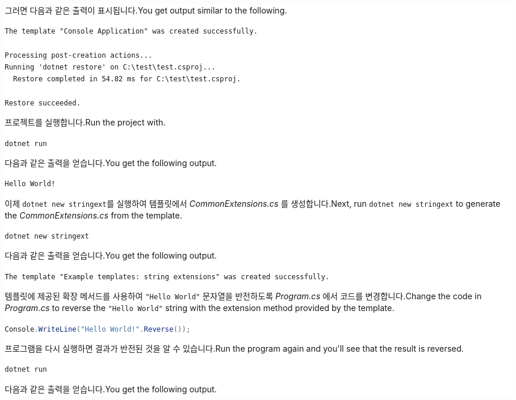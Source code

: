 <span data-ttu-id="71b12-166">그러면 다음과 같은 출력이 표시됩니다.</span><span class="sxs-lookup"><span data-stu-id="71b12-166">You get output similar to the following.</span></span>

```console
The template "Console Application" was created successfully.

Processing post-creation actions...
Running 'dotnet restore' on C:\test\test.csproj...
  Restore completed in 54.82 ms for C:\test\test.csproj.

Restore succeeded.
```

<span data-ttu-id="71b12-167">프로젝트를 실행합니다.</span><span class="sxs-lookup"><span data-stu-id="71b12-167">Run the project with.</span></span>

```dotnetcli
dotnet run
```

<span data-ttu-id="71b12-168">다음과 같은 출력을 얻습니다.</span><span class="sxs-lookup"><span data-stu-id="71b12-168">You get the following output.</span></span>

```console
Hello World!
```

<span data-ttu-id="71b12-169">이제 `dotnet new stringext`를 실행하여 템플릿에서 _CommonExtensions.cs_ 를 생성합니다.</span><span class="sxs-lookup"><span data-stu-id="71b12-169">Next, run `dotnet new stringext` to generate the _CommonExtensions.cs_ from the template.</span></span>

```dotnetcli
dotnet new stringext
```

<span data-ttu-id="71b12-170">다음과 같은 출력을 얻습니다.</span><span class="sxs-lookup"><span data-stu-id="71b12-170">You get the following output.</span></span>

```console
The template "Example templates: string extensions" was created successfully.
```

<span data-ttu-id="71b12-171">템플릿에 제공된 확장 메서드를 사용하여 `"Hello World"` 문자열을 반전하도록 _Program.cs_ 에서 코드를 변경합니다.</span><span class="sxs-lookup"><span data-stu-id="71b12-171">Change the code in _Program.cs_ to reverse the `"Hello World"` string with the extension method provided by the template.</span></span>

```csharp
Console.WriteLine("Hello World!".Reverse());
```

<span data-ttu-id="71b12-172">프로그램을 다시 실행하면 결과가 반전된 것을 알 수 있습니다.</span><span class="sxs-lookup"><span data-stu-id="71b12-172">Run the program again and you'll see that the result is reversed.</span></span>

```dotnetcli
dotnet run
```

<span data-ttu-id="71b12-173">다음과 같은 출력을 얻습니다.</span><span class="sxs-lookup"><span data-stu-id="71b12-173">You get the following output.</span></span>
